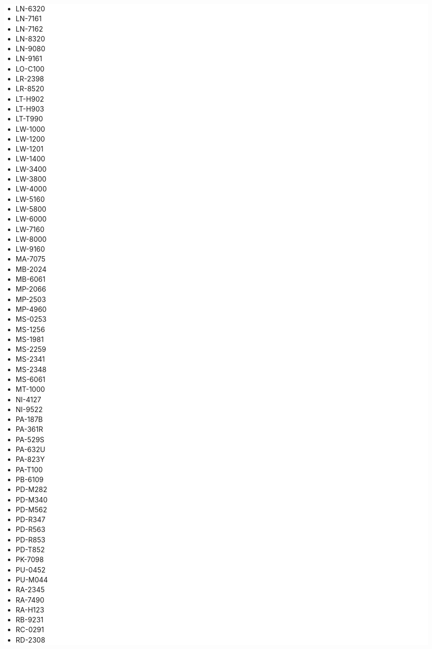 - LN-6320
- LN-7161
- LN-7162
- LN-8320
- LN-9080
- LN-9161
- LO-C100
- LR-2398
- LR-8520
- LT-H902
- LT-H903
- LT-T990
- LW-1000
- LW-1200
- LW-1201
- LW-1400
- LW-3400
- LW-3800
- LW-4000
- LW-5160
- LW-5800
- LW-6000
- LW-7160
- LW-8000
- LW-9160
- MA-7075
- MB-2024
- MB-6061
- MP-2066
- MP-2503
- MP-4960
- MS-0253
- MS-1256
- MS-1981
- MS-2259
- MS-2341
- MS-2348
- MS-6061
- MT-1000
- NI-4127
- NI-9522
- PA-187B
- PA-361R
- PA-529S
- PA-632U
- PA-823Y
- PA-T100
- PB-6109
- PD-M282
- PD-M340
- PD-M562
- PD-R347
- PD-R563
- PD-R853
- PD-T852
- PK-7098
- PU-0452
- PU-M044
- RA-2345
- RA-7490
- RA-H123
- RB-9231
- RC-0291
- RD-2308